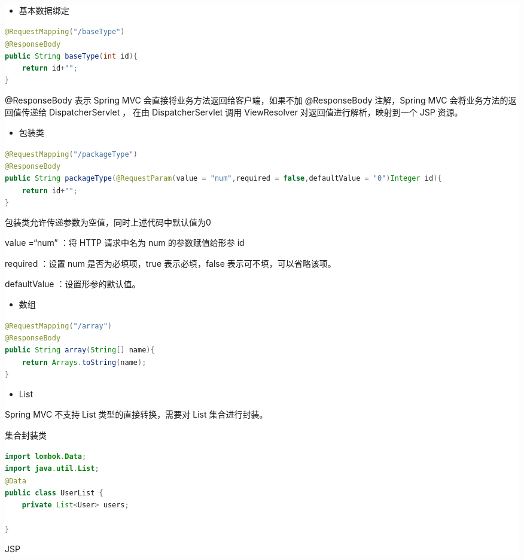 - 基本数据绑定

```java
@RequestMapping("/baseType")
@ResponseBody
public String baseType(int id){
    return id+"";
}
```

@ResponseBody 表示 Spring MVC 会直接将业务方法返回给客户端，如果不加 @ResponseBody 注解，Spring MVC 会将业务方法的返回值传递给 DispatcherServlet  ， 在由 DispatcherServlet 调用 ViewResolver 对返回值进行解析，映射到一个 JSP 资源。

- 包装类

```java
@RequestMapping("/packageType")
@ResponseBody
public String packageType(@RequestParam(value = "num",required = false,defaultValue = "0")Integer id){
    return id+"";
}
```

包装类允许传递参数为空值，同时上述代码中默认值为0

value =“num” ：将 HTTP 请求中名为 num 的参数赋值给形参 id

required ：设置 num 是否为必填项，true 表示必填，false 表示可不填，可以省略该项。

defaultValue ：设置形参的默认值。

- 数组

```java
@RequestMapping("/array")
@ResponseBody
public String array(String[] name){
    return Arrays.toString(name);
}
```

- List

Spring MVC 不支持 List 类型的直接转换，需要对 List 集合进行封装。

集合封装类

```java
import lombok.Data;
import java.util.List;
@Data
public class UserList {
    private List<User> users;

}
```

JSP
